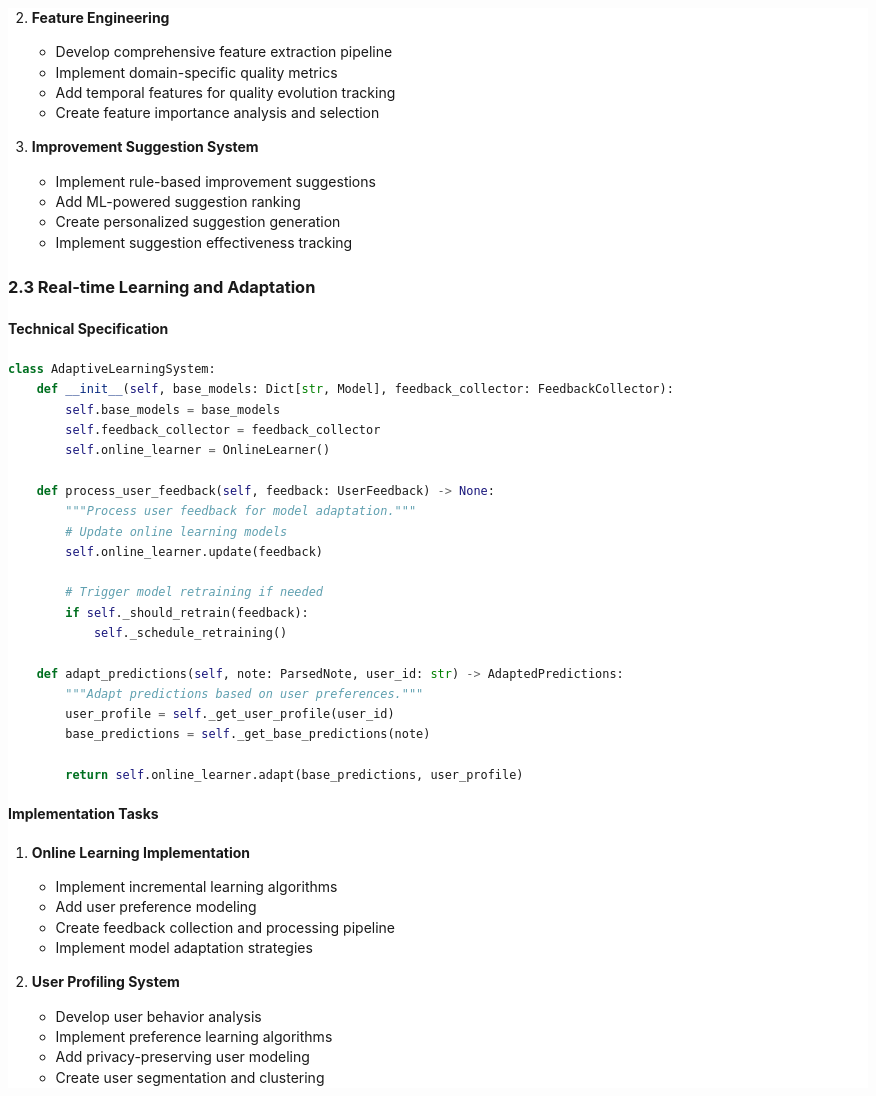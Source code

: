 2. **Feature Engineering**
   - Develop comprehensive feature extraction pipeline
   - Implement domain-specific quality metrics
   - Add temporal features for quality evolution tracking
   - Create feature importance analysis and selection

3. **Improvement Suggestion System**
   - Implement rule-based improvement suggestions
   - Add ML-powered suggestion ranking
   - Create personalized suggestion generation
   - Implement suggestion effectiveness tracking

### 2.3 Real-time Learning and Adaptation

#### Technical Specification

```python
class AdaptiveLearningSystem:
    def __init__(self, base_models: Dict[str, Model], feedback_collector: FeedbackCollector):
        self.base_models = base_models
        self.feedback_collector = feedback_collector
        self.online_learner = OnlineLearner()
    
    def process_user_feedback(self, feedback: UserFeedback) -> None:
        """Process user feedback for model adaptation."""
        # Update online learning models
        self.online_learner.update(feedback)
        
        # Trigger model retraining if needed
        if self._should_retrain(feedback):
            self._schedule_retraining()
    
    def adapt_predictions(self, note: ParsedNote, user_id: str) -> AdaptedPredictions:
        """Adapt predictions based on user preferences."""
        user_profile = self._get_user_profile(user_id)
        base_predictions = self._get_base_predictions(note)
        
        return self.online_learner.adapt(base_predictions, user_profile)
```

#### Implementation Tasks

1. **Online Learning Implementation**
   - Implement incremental learning algorithms
   - Add user preference modeling
   - Create feedback collection and processing pipeline
   - Implement model adaptation strategies

2. **User Profiling System**
   - Develop user behavior analysis
   - Implement preference learning algorithms
   - Add privacy-preserving user modeling
   - Create user segmentation and clustering
